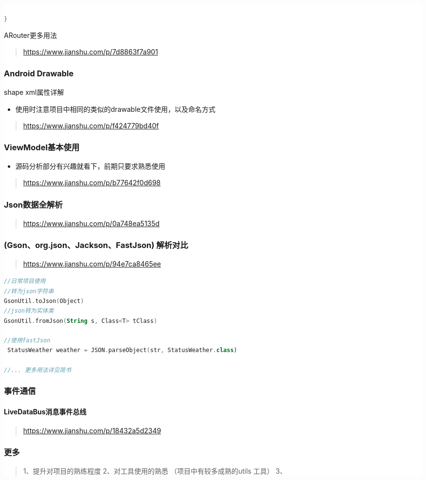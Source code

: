 ```kotlin
    
}
```
ARouter更多用法 
>  https://www.jianshu.com/p/7d8863f7a901


### Android Drawable
shape xml属性详解
- 使用时注意项目中相同的类似的drawable文件使用，以及命名方式
> https://www.jianshu.com/p/f424779bd40f


### ViewModel基本使用
- 源码分析部分有兴趣就看下，前期只要求熟悉使用
> https://www.jianshu.com/p/b77642f0d698


### Json数据全解析
> https://www.jianshu.com/p/0a748ea5135d
### (Gson、org.json、Jackson、FastJson) 解析对比
> https://www.jianshu.com/p/94e7ca8465ee
```kotlin
//日常项目使用
//转为json字符串
GsonUtil.toJson(Object)
//json转为实体类
GsonUtil.fromJson(String s, Class<T> tClass)

//使用fastJson
 StatusWeather weather = JSON.parseObject(str, StatusWeather.class)
 
//... 更多用法详见简书
```

### 事件通信
#### LiveDataBus消息事件总线
> https://www.jianshu.com/p/18432a5d2349

### 更多
> 1、提升对项目的熟练程度
> 2、对工具使用的熟悉 （项目中有较多成熟的utils 工具）
> 3、